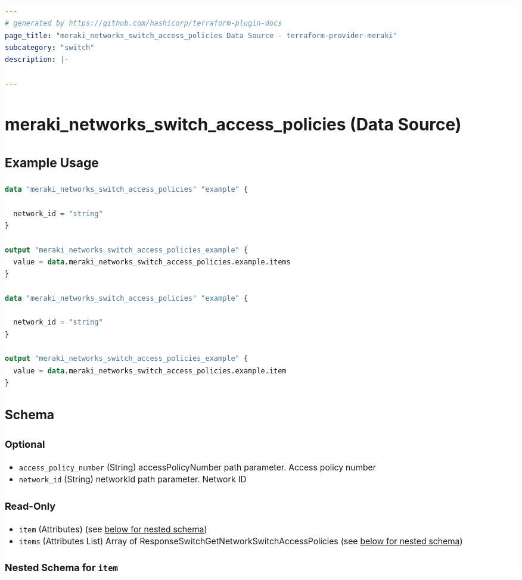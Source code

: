 ```yaml
---
# generated by https://github.com/hashicorp/terraform-plugin-docs
page_title: "meraki_networks_switch_access_policies Data Source - terraform-provider-meraki"
subcategory: "switch"
description: |-
  
---
```


# meraki_networks_switch_access_policies (Data Source)



## Example Usage

```terraform
data "meraki_networks_switch_access_policies" "example" {

  network_id = "string"
}

output "meraki_networks_switch_access_policies_example" {
  value = data.meraki_networks_switch_access_policies.example.items
}

data "meraki_networks_switch_access_policies" "example" {

  network_id = "string"
}

output "meraki_networks_switch_access_policies_example" {
  value = data.meraki_networks_switch_access_policies.example.item
}
```


## Schema

### Optional

- `access_policy_number` (String) accessPolicyNumber path parameter. Access policy number
- `network_id` (String) networkId path parameter. Network ID

### Read-Only

- `item` (Attributes) (see [below for nested schema](#nestedatt--item))
- `items` (Attributes List) Array of ResponseSwitchGetNetworkSwitchAccessPolicies (see [below for nested schema](#nestedatt--items))

<a id="nestedatt--item"></a>
### Nested Schema for `item`
